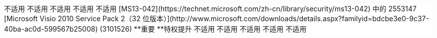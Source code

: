 </td>
<td style="border:1px solid black;">
不适用

</td>
<td style="border:1px solid black;">
不适用

</td>
<td style="border:1px solid black;">
不适用

</td>
<td style="border:1px solid black;">
不适用

</td>
<td style="border:1px solid black;">
不适用

</td>
<td style="border:1px solid black;">
[MS13-042](https://technet.microsoft.com/zh-cn/library/security/ms13-042) 中的 2553147

</td>
</tr>
<tr>
<td style="border:1px solid black;">
[Microsoft Visio 2010 Service Pack 2（32 位版本）](http://www.microsoft.com/downloads/details.aspx?familyid=bdcbe3e0-9c37-40ba-ac0d-599567b25008)  
(3101526)

</td>
<td style="border:1px solid black;">
**重要  
**特权提升

</td>
<td style="border:1px solid black;">
不适用

</td>
<td style="border:1px solid black;">
不适用

</td>
<td style="border:1px solid black;">
不适用

</td>
<td style="border:1px solid black;">
不适用

</td>
<td style="border:1px solid black;">
不适用
